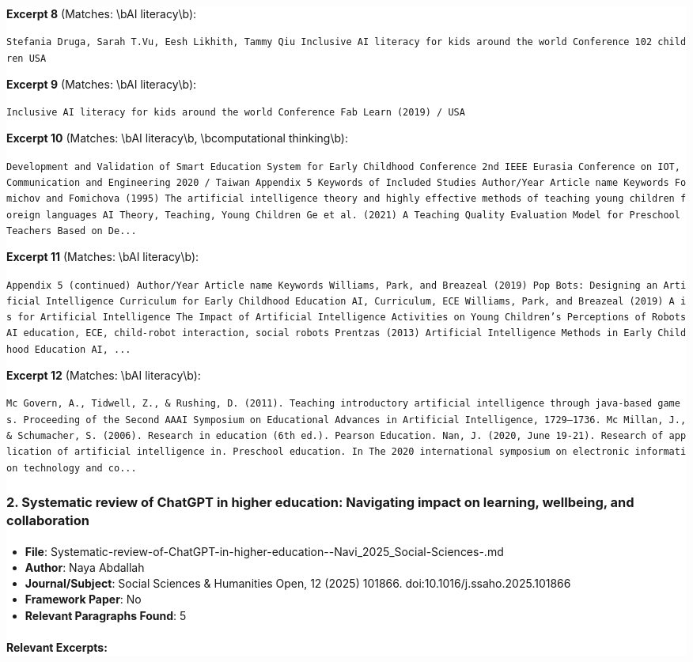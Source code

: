 
**Excerpt 8** (Matches: \bAI literacy\b):
```
Stefania Druga, Sarah T.Vu, Eesh Likhith, Tammy Qiu Inclusive AI literacy for kids around the world Conference 102 children USA
```


**Excerpt 9** (Matches: \bAI literacy\b):
```
Inclusive AI literacy for kids around the world Conference Fab Learn (2019) / USA
```


**Excerpt 10** (Matches: \bAI literacy\b, \bcomputational thinking\b):
```
Development and Validation of Smart Education System for Early Childhood Conference 2nd IEEE Eurasia Conference on IOT, Communication and Engineering 2020 / Taiwan Appendix 5 Keywords of Included Studies Author/Year Article name Keywords Fomichov and Fomichova (1995) The artificial intelligence theory and highly effective methods of teaching young children foreign languages AI Theory, Teaching, Young Children Ge et al. (2021) A Teaching Quality Evaluation Model for Preschool Teachers Based on De...
```


**Excerpt 11** (Matches: \bAI literacy\b):
```
Appendix 5 (continued) Author/Year Article name Keywords Williams, Park, and Breazeal (2019) Pop Bots: Designing an Artificial Intelligence Curriculum for Early Childhood Education AI, Curriculum, ECE Williams, Park, and Breazeal (2019) A is for Artificial Intelligence The Impact of Artificial Intelligence Activities on Young Children’s Perceptions of Robots AI education, ECE, child-robot interaction, social robots Prentzas (2013) Artificial Intelligence Methods in Early Childhood Education AI, ...
```


**Excerpt 12** (Matches: \bAI literacy\b):
```
Mc Govern, A., Tidwell, Z., & Rushing, D. (2011). Teaching introductory artificial intelligence through java-based games. Proceeding of the Second AAAI Symposium on Educational Advances in Artificial Intelligence, 1729–1736. Mc Millan, J., & Schumacher, S. (2006). Research in education (6th ed.). Pearson Education. Nan, J. (2020, June 19-21). Research of application of artificial intelligence in. Preschool education. In The 2020 international symposium on electronic information technology and co...
```


### 2. Systematic review of ChatGPT in higher education: Navigating impact on learning, wellbeing, and collaboration

- **File**: Systematic-review-of-ChatGPT-in-higher-education--Navi_2025_Social-Sciences-.md
- **Author**: Naya Abdallah
- **Journal/Subject**: Social Sciences & Humanities Open, 12 (2025) 101866. doi:10.1016/j.ssaho.2025.101866
- **Framework Paper**: No
- **Relevant Paragraphs Found**: 5

#### Relevant Excerpts:
